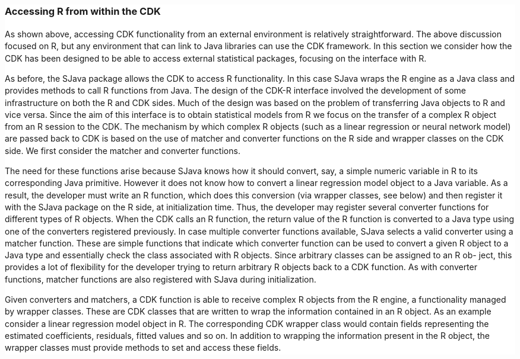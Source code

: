 ### Accessing R from within the CDK

As shown above, accessing CDK functionality from an
external environment is relatively straightforward. The above
discussion focused on R, but any environment that can link
to Java libraries can use the CDK framework. In this section
we consider how the CDK has been designed to be able to
access external statistical packages, focusing on the interface
with R.

As before, the SJava package allows the CDK to access
R functionality. In this case SJava wraps the R engine as a
Java class and provides methods to call R functions from
Java. The design of the CDK-R interface involved the
development of some infrastructure on both the R and CDK sides.
Much of the design was based on the problem of transferring
Java objects to R and vice versa. Since the aim of this
interface is to obtain statistical models from R we focus on the
transfer of a complex R object from an R session to the
CDK. The mechanism by which complex R objects (such as
a linear regression or neural network model) are passed back
to CDK is based on the use of matcher and converter
functions on the R side and wrapper classes on the CDK side. We
first consider the matcher and converter functions.

The need for these functions arise because SJava knows
how it should convert, say, a simple numeric variable in R to
its corresponding Java primitive. However it does not know
how to convert a linear regression model object to a Java
variable. As a result, the developer must write an R function,
which does this conversion (via wrapper classes, see below)
and then register it with the SJava package on the R side, at
initialization time. Thus, the developer may register several
converter functions for different types of R objects. When
the CDK calls an R function, the return value of the R
function is converted to a Java type using one of the converters
registered previously. In case multiple converter functions
available, SJava selects a valid converter using a matcher
function. These are simple functions that indicate which
converter function can be used to convert a given R object to
a Java type and essentially check the class associated with R
objects. Since arbitrary classes can be assigned to an R ob-
ject, this provides a lot of flexibility for the developer trying
to return arbitrary R objects back to a CDK function. As with
converter functions, matcher functions are also registered
with SJava during initialization.

Given converters and matchers, a CDK function is able to
receive complex R objects from the R engine, a functionality
managed by wrapper classes. These are CDK classes that are
written to wrap the information contained in an R object. As
an example consider a linear regression model object in R.
The corresponding CDK wrapper class would contain fields
representing the estimated coefficients, residuals, fitted
values and so on. In addition to wrapping the information
present in the R object, the wrapper classes must provide 
methods to set and access these fields.
